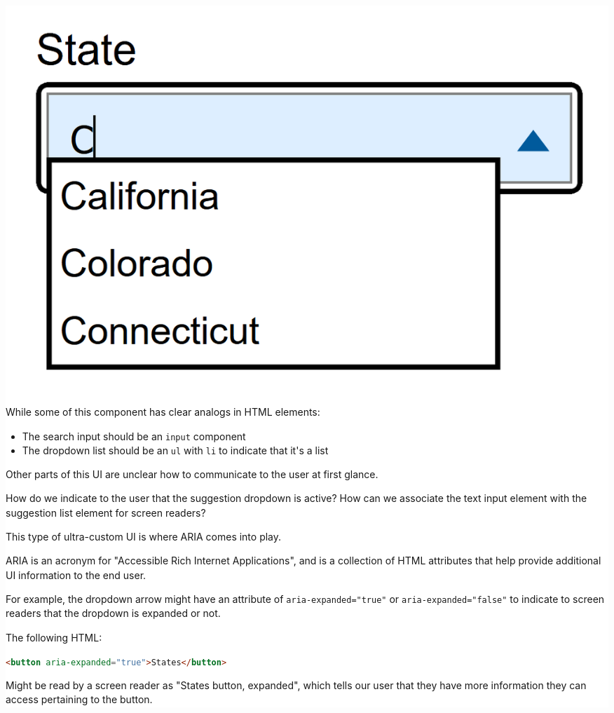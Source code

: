 ![// TODO: Write alt](./dropdown_combobox.png)

While some of this component has clear analogs in HTML elements:

- The search input should be an `input` component
- The dropdown list should be an `ul` with `li` to indicate that it's a list

Other parts of this UI are unclear how to communicate to the user at first glance.

How do we indicate to the user that the suggestion dropdown is active? How can we associate the text input element with the suggestion list element for screen readers?

This type of ultra-custom UI is where ARIA comes into play.

ARIA is an acronym for "Accessible Rich Internet Applications", and is a collection of HTML attributes that help provide additional UI information to the end user.

 For example, the dropdown arrow might have an attribute of `aria-expanded="true"` or `aria-expanded="false"` to indicate to screen readers that the dropdown is expanded or not.

The following HTML:

```html
<button aria-expanded="true">States</button>
```

Might be read by a screen reader as "States button, expanded", which tells our user that they have more information they can access pertaining to the button.
